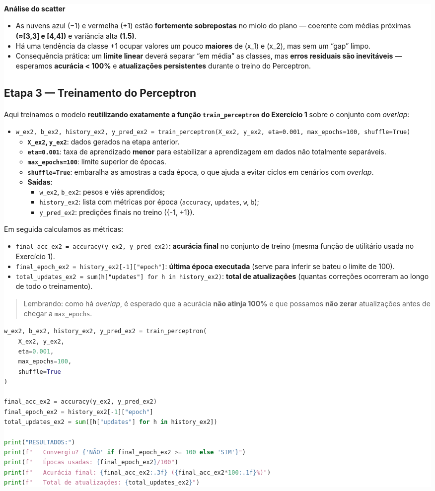 **Análise do scatter**

- As nuvens azul (−1) e vermelha (+1) estão **fortemente sobrepostas** no miolo do plano — coerente com médias próximas **(≈[3,3] e [4,4])** e variância alta **(1.5)**.  
- Há uma tendência da classe +1 ocupar valores um pouco **maiores** de \(x_1\) e \(x_2\), mas sem um “gap” limpo.  
- Consequência prática: um **limite linear** deverá separar “em média” as classes, mas **erros residuais são inevitáveis** — esperamos **acurácia < 100%** e **atualizações persistentes** durante o treino do Perceptron.


## Etapa 3 — Treinamento do Perceptron

Aqui treinamos o modelo **reutilizando exatamente a função `train_perceptron` do Exercício 1** sobre o conjunto com *overlap*:

- `w_ex2, b_ex2, history_ex2, y_pred_ex2 = train_perceptron(X_ex2, y_ex2, eta=0.001, max_epochs=100, shuffle=True)`  
  - **`X_ex2`, `y_ex2`**: dados gerados na etapa anterior.  
  - **`eta=0.001`**: taxa de aprendizado **menor** para estabilizar a aprendizagem em dados não totalmente separáveis.  
  - **`max_epochs=100`**: limite superior de épocas.  
  - **`shuffle=True`**: embaralha as amostras a cada época, o que ajuda a evitar ciclos em cenários com *overlap*.  
  - **Saídas**:  
    - `w_ex2`, `b_ex2`: pesos e viés aprendidos;  
    - `history_ex2`: lista com métricas por época (`accuracy`, `updates`, `w`, `b`);  
    - `y_pred_ex2`: predições finais no treino (\{-1, +1\}).

Em seguida calculamos as métricas:

- `final_acc_ex2 = accuracy(y_ex2, y_pred_ex2)`: **acurácia final** no conjunto de treino (mesma função de utilitário usada no Exercício 1).  
- `final_epoch_ex2 = history_ex2[-1]["epoch"]`: **última época executada** (serve para inferir se bateu o limite de 100).  
- `total_updates_ex2 = sum(h["updates"] for h in history_ex2)`: **total de atualizações** (quantas correções ocorreram ao longo de todo o treinamento).

> Lembrando: como há *overlap*, é esperado que a acurácia **não atinja 100%** e que possamos **não zerar** atualizações antes de chegar a `max_epochs`.

```python
w_ex2, b_ex2, history_ex2, y_pred_ex2 = train_perceptron(
    X_ex2, y_ex2, 
    eta=0.001,      
    max_epochs=100, 
    shuffle=True
)

final_acc_ex2 = accuracy(y_ex2, y_pred_ex2)
final_epoch_ex2 = history_ex2[-1]["epoch"]
total_updates_ex2 = sum([h["updates"] for h in history_ex2])

print("RESULTADOS:")
print(f"   Convergiu? {'NÃO' if final_epoch_ex2 >= 100 else 'SIM'}")
print(f"   Épocas usadas: {final_epoch_ex2}/100")
print(f"   Acurácia final: {final_acc_ex2:.3f} ({final_acc_ex2*100:.1f}%)")
print(f"   Total de atualizações: {total_updates_ex2}")
```
